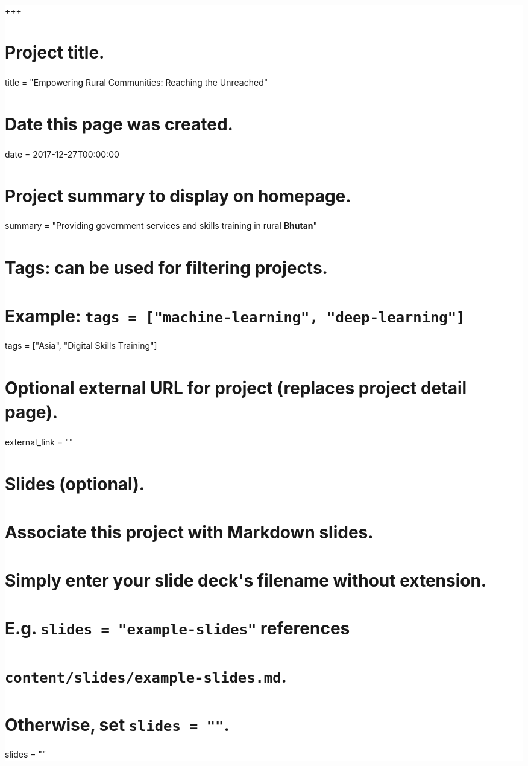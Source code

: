 +++

# Project title.

title = "Empowering Rural Communities: Reaching the Unreached"

# Date this page was created.

date = 2017-12-27T00:00:00

# Project summary to display on homepage.

summary = "Providing government services and skills training in rural **Bhutan**"

# Tags: can be used for filtering projects.

# Example: `tags = ["machine-learning", "deep-learning"]`

tags = ["Asia", "Digital Skills Training"]

# Optional external URL for project (replaces project detail page).

external_link = ""

# Slides (optional).

# Associate this project with Markdown slides.

# Simply enter your slide deck's filename without extension.

# E.g. `slides = "example-slides"` references 

# `content/slides/example-slides.md`.

# Otherwise, set `slides = ""`.

slides = ""
